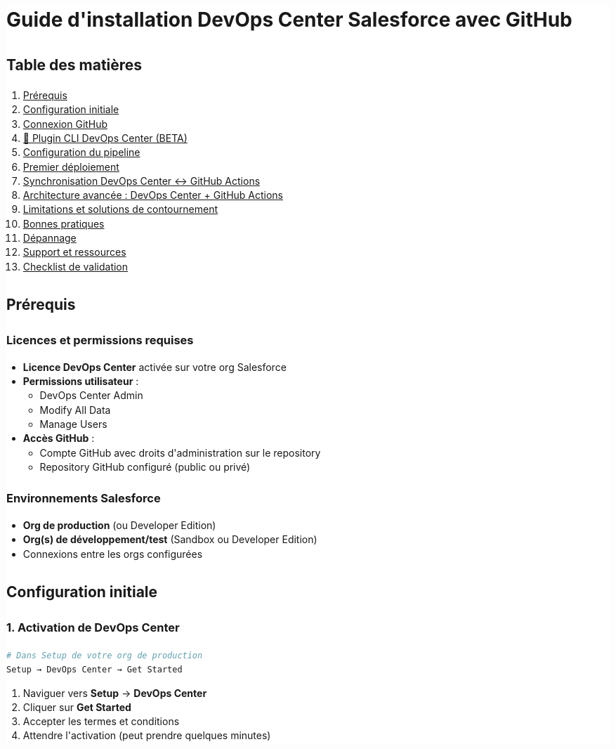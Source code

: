 # Guide d'installation DevOps Center Salesforce avec GitHub

## Table des matières
1. [Prérequis](#prérequis)
2. [Configuration initiale](#configuration-initiale)
3. [Connexion GitHub](#connexion-github)
4. [🚀 Plugin CLI DevOps Center (BETA)](#plugin-cli-devops-center-beta)
5. [Configuration du pipeline](#configuration-du-pipeline)
6. [Premier déploiement](#premier-déploiement)
7. [Synchronisation DevOps Center ↔ GitHub Actions](#synchronisation-devops-center-github-actions)
8. [Architecture avancée : DevOps Center + GitHub Actions](#architecture-avancée-devops-center-github-actions)
9. [Limitations et solutions de contournement](#limitations-et-solutions-de-contournement)
10. [Bonnes pratiques](#bonnes-pratiques)
11. [Dépannage](#dépannage)
12. [Support et ressources](#support-et-ressources)
13. [Checklist de validation](#checklist-de-validation)

## Prérequis

### Licences et permissions requises
- **Licence DevOps Center** activée sur votre org Salesforce
- **Permissions utilisateur** :
  - DevOps Center Admin
  - Modify All Data
  - Manage Users
- **Accès GitHub** :
  - Compte GitHub avec droits d'administration sur le repository
  - Repository GitHub configuré (public ou privé)

### Environnements Salesforce
- **Org de production** (ou Developer Edition)
- **Org(s) de développement/test** (Sandbox ou Developer Edition)
- Connexions entre les orgs configurées

## Configuration initiale

### 1. Activation de DevOps Center

```bash
# Dans Setup de votre org de production
Setup → DevOps Center → Get Started
```

1. Naviguer vers **Setup** → **DevOps Center**
2. Cliquer sur **Get Started**
3. Accepter les termes et conditions
4. Attendre l'activation (peut prendre quelques minutes)
